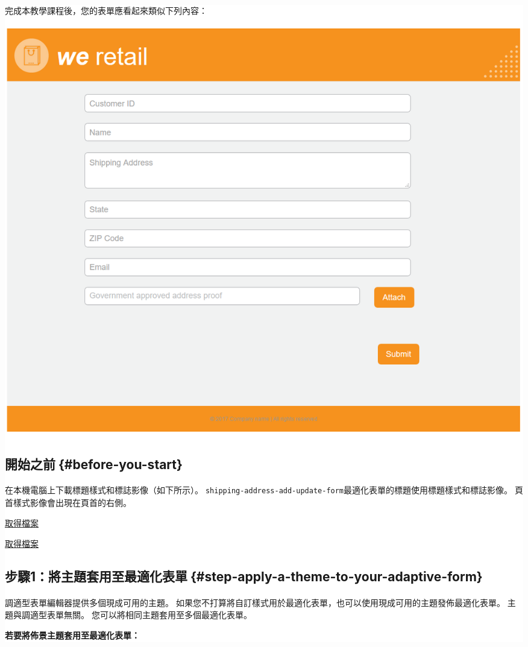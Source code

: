 完成本教學課程後，您的表單應看起來類似下列內容：

![具有自訂主題的表單](assets/styled-adaptive-form.png)

## 開始之前 {#before-you-start}

在本機電腦上下載標題樣式和標誌影像（如下所示）。 `shipping-address-add-update-form`最適化表單的標題使用標題樣式和標誌影像。 頁首樣式影像會出現在頁首的右側。

[取得檔案](assets/header-style.png)

[取得檔案](assets/logo-1.png)

## 步驟1：將主題套用至最適化表單 {#step-apply-a-theme-to-your-adaptive-form}

調適型表單編輯器提供多個現成可用的主題。 如果您不打算將自訂樣式用於最適化表單，也可以使用現成可用的主題發佈最適化表單。 主題與調適型表單無關。 您可以將相同主題套用至多個最適化表單。

**若要將佈景主題套用至最適化表單：**
